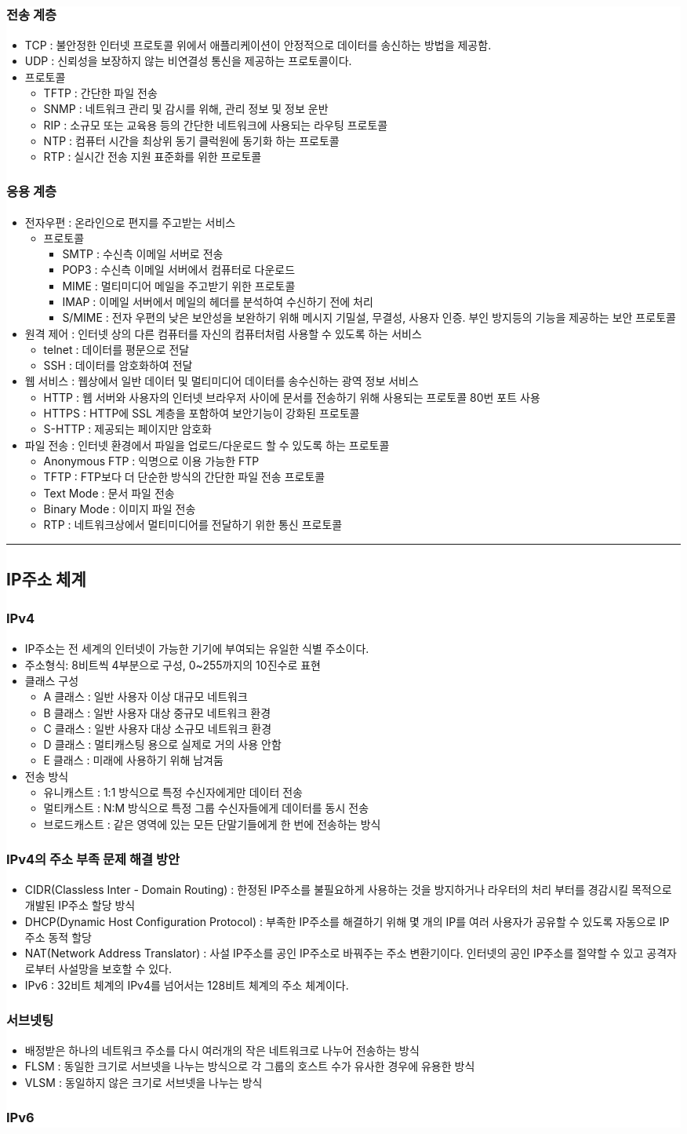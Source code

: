 ### 전송 계층
- TCP : 불안정한 인터넷 프로토콜 위에서 애플리케이션이 안정적으로 데이터를 송신하는 방법을 제공함.
- UDP : 신뢰성을 보장하지 않는 비연결성 통신을 제공하는 프로토콜이다.
- 프로토콜
	- TFTP : 간단한 파일 전송
	- SNMP : 네트워크 관리 및 감시를 위해, 관리 정보 및 정보 운반
	- RIP : 소규모 또는 교육용 등의 간단한 네트워크에 사용되는 라우팅 프로토콜
	- NTP : 컴퓨터 시간을 최상위 동기 클럭원에 동기화 하는 프로토콜
	- RTP : 실시간 전송 지원 표준화를 위한 프로토콜
### 응용 계층
- 전자우편 : 온라인으로 편지를 주고받는 서비스
	- 프로토콜
		- SMTP : 수신측 이메일 서버로 전송
		- POP3 : 수신측 이메일 서버에서 컴퓨터로 다운로드
		- MIME : 멀티미디어 메일을 주고받기 위한 프로토콜
		- IMAP : 이메일 서버에서 메일의 헤더를 분석하여 수신하기 전에 처리
		- S/MIME : 전자 우편의 낮은 보안성을 보완하기 위해 메시지 기밀설, 무결성, 사용자 인증. 부인 방지등의 기능을 제공하는 보안 프로토콜
- 원격 제어 : 인터넷 상의 다른 컴퓨터를 자신의 컴퓨터처럼 사용할 수 있도록 하는 서비스
	- telnet : 데이터를 평문으로 전달
	- SSH : 데이터를 암호화하여 전달
- 웹 서비스 : 웹상에서 일반 데이터 및 멀티미디어 데이터를 송수신하는 광역 정보 서비스
	- HTTP : 웹 서버와 사용자의 인터넷 브라우저 사이에 문서를 전송하기 위해 사용되는 프로토콜 80번 포트 사용
	- HTTPS : HTTP에 SSL 계층을 포함하여 보안기능이 강화된 프로토콜
	- S-HTTP : 제공되는 페이지만 암호화
- 파일 전송 : 인터넷 환경에서 파일을 업로드/다운로드 할 수 있도록 하는 프로토콜
	- Anonymous FTP : 익명으로 이용 가능한 FTP
	- TFTP : FTP보다 더 단순한 방식의 간단한 파일 전송 프로토콜
	- Text Mode : 문서 파일 전송
	- Binary Mode : 이미지 파일 전송
	- RTP : 네트워크상에서 멀티미디어를 전달하기 위한 통신 프로토콜
--- 
## IP주소 체계
### IPv4
- IP주소는 전 세계의 인터넷이 가능한 기기에 부여되는 유일한 식별 주소이다.
- 주소형식: 8비트씩 4부분으로 구성, 0~255까지의 10진수로 표현
- 클래스 구성
	- A 클래스 : 일반 사용자 이상 대규모 네트워크
	- B 클래스 : 일반 사용자 대상 중규모 네트워크 환경
	- C 클래스 : 일반 사용자 대상 소규모 네트워크 환경
	- D 클래스 : 멀티캐스팅 용으로 실제로 거의 사용 안함
	- E 클래스 : 미래에 사용하기 위해 남겨둠
- 전송 방식
	- 유니캐스트 : 1:1 방식으로 특정 수신자에게만 데이터 전송
	- 멀티캐스트 : N:M 방식으로 특정 그룹 수신자들에게 데이터를 동시 전송
	- 브로드캐스트 : 같은 영역에 있는 모든 단말기들에게 한 번에 전송하는 방식
### IPv4의 주소 부족 문제 해결 방안
- CIDR(Classless Inter - Domain Routing) : 한정된 IP주소를 불필요하게 사용하는 것을 방지하거나 라우터의 처리 부터를 경감시킬 목적으로 개발된 IP주소 할당 방식
- DHCP(Dynamic Host Configuration Protocol) : 부족한 IP주소를 해결하기 위해 몇 개의 IP를 여러 사용자가 공유할 수 있도록 자동으로 IP 주소 동적 할당
- NAT(Network Address Translator) : 사설 IP주소를 공인 IP주소로 바꿔주는 주소 변환기이다. 인터넷의 공인 IP주소를 절약할 수 있고 공격자로부터 사설망을 보호할 수 있다.
- IPv6 : 32비트 체계의 IPv4를 넘어서는 128비트 체계의 주소 체계이다.
### 서브넷팅
- 배정받은 하나의 네트워크 주소를 다시 여러개의 작은 네트워크로 나누어 전송하는 방식
- FLSM : 동일한 크기로 서브넷을 나누는 방식으로 각 그룹의 호스트 수가 유사한 경우에 유용한 방식
- VLSM : 동일하지 않은 크기로 서브넷을 나누는 방식
### IPv6